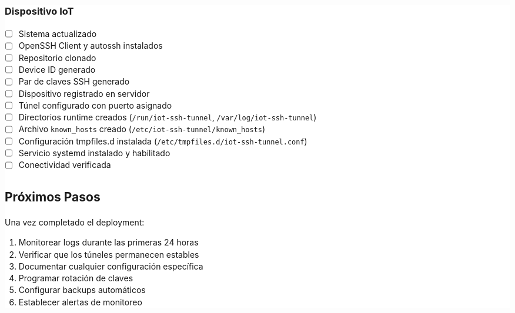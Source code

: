 ### Dispositivo IoT

- [ ] Sistema actualizado
- [ ] OpenSSH Client y autossh instalados
- [ ] Repositorio clonado
- [ ] Device ID generado
- [ ] Par de claves SSH generado
- [ ] Dispositivo registrado en servidor
- [ ] Túnel configurado con puerto asignado
- [ ] Directorios runtime creados (`/run/iot-ssh-tunnel`, `/var/log/iot-ssh-tunnel`)
- [ ] Archivo `known_hosts` creado (`/etc/iot-ssh-tunnel/known_hosts`)
- [ ] Configuración tmpfiles.d instalada (`/etc/tmpfiles.d/iot-ssh-tunnel.conf`)
- [ ] Servicio systemd instalado y habilitado
- [ ] Conectividad verificada

## Próximos Pasos

Una vez completado el deployment:

1. Monitorear logs durante las primeras 24 horas
2. Verificar que los túneles permanecen estables
3. Documentar cualquier configuración específica
4. Programar rotación de claves
5. Configurar backups automáticos
6. Establecer alertas de monitoreo
